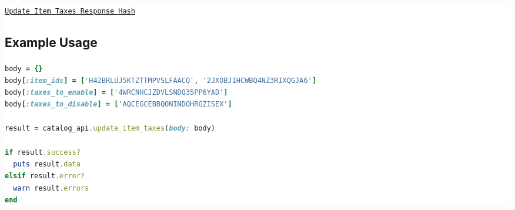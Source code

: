 [`Update Item Taxes Response Hash`](/doc/models/update-item-taxes-response.md)

## Example Usage

```ruby
body = {}
body[:item_ids] = ['H42BRLUJ5KTZTTMPVSLFAACQ', '2JXOBJIHCWBQ4NZ3RIXQGJA6']
body[:taxes_to_enable] = ['4WRCNHCJZDVLSNDQ35PP6YAD']
body[:taxes_to_disable] = ['AQCEGCEBBQONINDOHRGZISEX']

result = catalog_api.update_item_taxes(body: body)

if result.success?
  puts result.data
elsif result.error?
  warn result.errors
end
```

